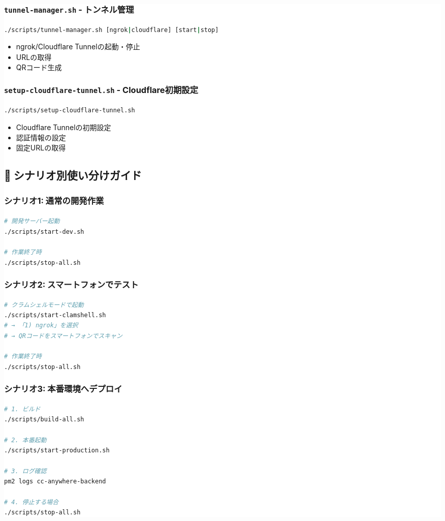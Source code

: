 ### `tunnel-manager.sh` - トンネル管理
```bash
./scripts/tunnel-manager.sh [ngrok|cloudflare] [start|stop]
```
- ngrok/Cloudflare Tunnelの起動・停止
- URLの取得
- QRコード生成

### `setup-cloudflare-tunnel.sh` - Cloudflare初期設定
```bash
./scripts/setup-cloudflare-tunnel.sh
```
- Cloudflare Tunnelの初期設定
- 認証情報の設定
- 固定URLの取得

## 📝 シナリオ別使い分けガイド

### シナリオ1: 通常の開発作業
```bash
# 開発サーバー起動
./scripts/start-dev.sh

# 作業終了時
./scripts/stop-all.sh
```

### シナリオ2: スマートフォンでテスト
```bash
# クラムシェルモードで起動
./scripts/start-clamshell.sh
# → 「1) ngrok」を選択
# → QRコードをスマートフォンでスキャン

# 作業終了時
./scripts/stop-all.sh
```

### シナリオ3: 本番環境へデプロイ
```bash
# 1. ビルド
./scripts/build-all.sh

# 2. 本番起動
./scripts/start-production.sh

# 3. ログ確認
pm2 logs cc-anywhere-backend

# 4. 停止する場合
./scripts/stop-all.sh
```

